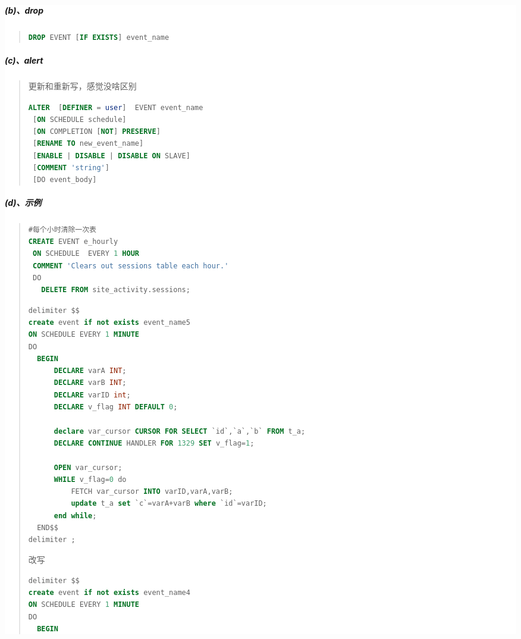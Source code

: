 
##### (b)、drop

> ```sql
> DROP EVENT [IF EXISTS] event_name
> ```

##### (c)、alert

> 更新和重新写，感觉没啥区别
> 
>    ```sql
>    ALTER  [DEFINER = user]  EVENT event_name
>     [ON SCHEDULE schedule]
>     [ON COMPLETION [NOT] PRESERVE]
>     [RENAME TO new_event_name]
>     [ENABLE | DISABLE | DISABLE ON SLAVE]
>     [COMMENT 'string']
>     [DO event_body]
> ```

##### (d)、示例

> ```sql
> #每个小时清除一次表
> CREATE EVENT e_hourly
>  ON SCHEDULE  EVERY 1 HOUR
>  COMMENT 'Clears out sessions table each hour.'
>  DO
>    DELETE FROM site_activity.sessions;
> ```
>
> 
>
> ```sql
> delimiter $$
> create event if not exists event_name5
> ON SCHEDULE EVERY 1 MINUTE 
> DO
> 	BEGIN
> 		DECLARE varA INT;
> 		DECLARE varB INT;
> 		DECLARE varID int;
> 		DECLARE v_flag INT DEFAULT 0;
> 		
> 		declare var_cursor CURSOR FOR SELECT `id`,`a`,`b` FROM t_a;
> 		DECLARE CONTINUE HANDLER FOR 1329 SET v_flag=1;
> 		
> 		OPEN var_cursor;
> 		WHILE v_flag=0 do
> 			FETCH var_cursor INTO varID,varA,varB;
> 			update t_a set `c`=varA+varB where `id`=varID;
> 		end while;
> 	END$$
> delimiter ;
> ```
>
> 改写 
>
> ```sql
> delimiter $$
> create event if not exists event_name4
> ON SCHEDULE EVERY 1 MINUTE 
> DO
> 	BEGIN